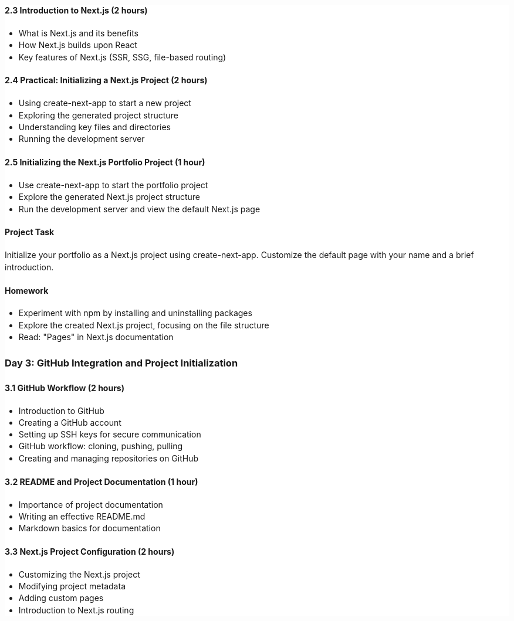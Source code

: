 #### 2.3 Introduction to Next.js (2 hours)

- What is Next.js and its benefits
- How Next.js builds upon React
- Key features of Next.js (SSR, SSG, file-based routing)

#### 2.4 Practical: Initializing a Next.js Project (2 hours)

- Using create-next-app to start a new project
- Exploring the generated project structure
- Understanding key files and directories
- Running the development server

#### 2.5 Initializing the Next.js Portfolio Project (1 hour)

- Use create-next-app to start the portfolio project
- Explore the generated Next.js project structure
- Run the development server and view the default Next.js page

#### Project Task

Initialize your portfolio as a Next.js project using create-next-app. Customize the default page with your name and a brief introduction.

#### Homework

- Experiment with npm by installing and uninstalling packages
- Explore the created Next.js project, focusing on the file structure
- Read: "Pages" in Next.js documentation

### Day 3: GitHub Integration and Project Initialization

#### 3.1 GitHub Workflow (2 hours)

- Introduction to GitHub
- Creating a GitHub account
- Setting up SSH keys for secure communication
- GitHub workflow: cloning, pushing, pulling
- Creating and managing repositories on GitHub

#### 3.2 README and Project Documentation (1 hour)

- Importance of project documentation
- Writing an effective README.md
- Markdown basics for documentation

#### 3.3 Next.js Project Configuration (2 hours)

- Customizing the Next.js project
- Modifying project metadata
- Adding custom pages
- Introduction to Next.js routing
